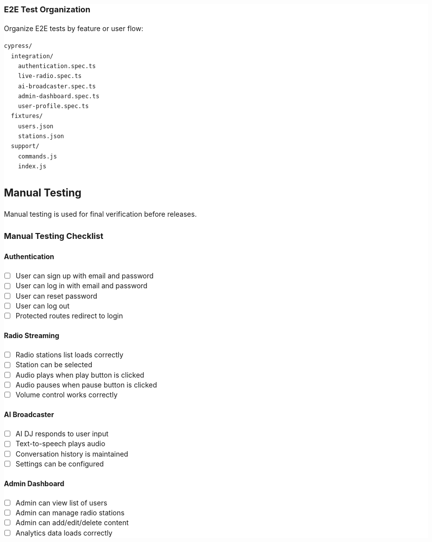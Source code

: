 ### E2E Test Organization

Organize E2E tests by feature or user flow:

```
cypress/
  integration/
    authentication.spec.ts
    live-radio.spec.ts
    ai-broadcaster.spec.ts
    admin-dashboard.spec.ts
    user-profile.spec.ts
  fixtures/
    users.json
    stations.json
  support/
    commands.js
    index.js
```

## Manual Testing

Manual testing is used for final verification before releases.

### Manual Testing Checklist

#### Authentication
- [ ] User can sign up with email and password
- [ ] User can log in with email and password
- [ ] User can reset password
- [ ] User can log out
- [ ] Protected routes redirect to login

#### Radio Streaming
- [ ] Radio stations list loads correctly
- [ ] Station can be selected
- [ ] Audio plays when play button is clicked
- [ ] Audio pauses when pause button is clicked
- [ ] Volume control works correctly

#### AI Broadcaster
- [ ] AI DJ responds to user input
- [ ] Text-to-speech plays audio
- [ ] Conversation history is maintained
- [ ] Settings can be configured

#### Admin Dashboard
- [ ] Admin can view list of users
- [ ] Admin can manage radio stations
- [ ] Admin can add/edit/delete content
- [ ] Analytics data loads correctly

